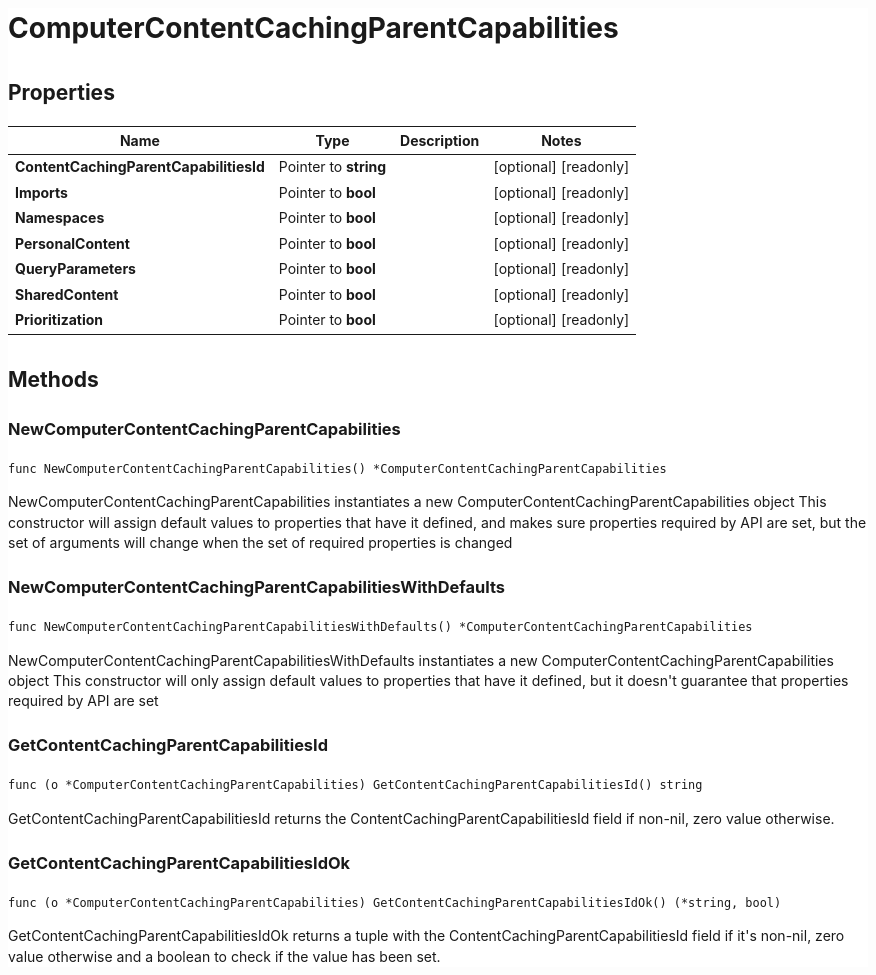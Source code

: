 # ComputerContentCachingParentCapabilities

## Properties

Name | Type | Description | Notes
------------ | ------------- | ------------- | -------------
**ContentCachingParentCapabilitiesId** | Pointer to **string** |  | [optional] [readonly] 
**Imports** | Pointer to **bool** |  | [optional] [readonly] 
**Namespaces** | Pointer to **bool** |  | [optional] [readonly] 
**PersonalContent** | Pointer to **bool** |  | [optional] [readonly] 
**QueryParameters** | Pointer to **bool** |  | [optional] [readonly] 
**SharedContent** | Pointer to **bool** |  | [optional] [readonly] 
**Prioritization** | Pointer to **bool** |  | [optional] [readonly] 

## Methods

### NewComputerContentCachingParentCapabilities

`func NewComputerContentCachingParentCapabilities() *ComputerContentCachingParentCapabilities`

NewComputerContentCachingParentCapabilities instantiates a new ComputerContentCachingParentCapabilities object
This constructor will assign default values to properties that have it defined,
and makes sure properties required by API are set, but the set of arguments
will change when the set of required properties is changed

### NewComputerContentCachingParentCapabilitiesWithDefaults

`func NewComputerContentCachingParentCapabilitiesWithDefaults() *ComputerContentCachingParentCapabilities`

NewComputerContentCachingParentCapabilitiesWithDefaults instantiates a new ComputerContentCachingParentCapabilities object
This constructor will only assign default values to properties that have it defined,
but it doesn't guarantee that properties required by API are set

### GetContentCachingParentCapabilitiesId

`func (o *ComputerContentCachingParentCapabilities) GetContentCachingParentCapabilitiesId() string`

GetContentCachingParentCapabilitiesId returns the ContentCachingParentCapabilitiesId field if non-nil, zero value otherwise.

### GetContentCachingParentCapabilitiesIdOk

`func (o *ComputerContentCachingParentCapabilities) GetContentCachingParentCapabilitiesIdOk() (*string, bool)`

GetContentCachingParentCapabilitiesIdOk returns a tuple with the ContentCachingParentCapabilitiesId field if it's non-nil, zero value otherwise
and a boolean to check if the value has been set.

